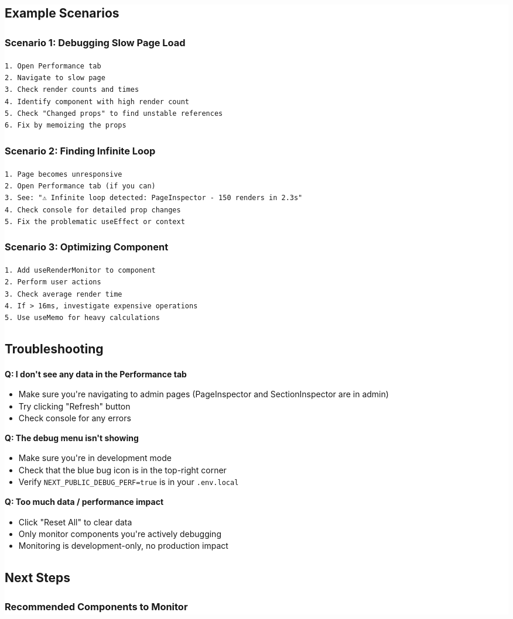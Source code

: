 ## Example Scenarios

### Scenario 1: Debugging Slow Page Load
```
1. Open Performance tab
2. Navigate to slow page
3. Check render counts and times
4. Identify component with high render count
5. Check "Changed props" to find unstable references
6. Fix by memoizing the props
```

### Scenario 2: Finding Infinite Loop
```
1. Page becomes unresponsive
2. Open Performance tab (if you can)
3. See: "⚠️ Infinite loop detected: PageInspector - 150 renders in 2.3s"
4. Check console for detailed prop changes
5. Fix the problematic useEffect or context
```

### Scenario 3: Optimizing Component
```
1. Add useRenderMonitor to component
2. Perform user actions
3. Check average render time
4. If > 16ms, investigate expensive operations
5. Use useMemo for heavy calculations
```

## Troubleshooting

**Q: I don't see any data in the Performance tab**
- Make sure you're navigating to admin pages (PageInspector and SectionInspector are in admin)
- Try clicking "Refresh" button
- Check console for any errors

**Q: The debug menu isn't showing**
- Make sure you're in development mode
- Check that the blue bug icon is in the top-right corner
- Verify `NEXT_PUBLIC_DEBUG_PERF=true` is in your `.env.local`

**Q: Too much data / performance impact**
- Click "Reset All" to clear data
- Only monitor components you're actively debugging
- Monitoring is development-only, no production impact

## Next Steps

### Recommended Components to Monitor
